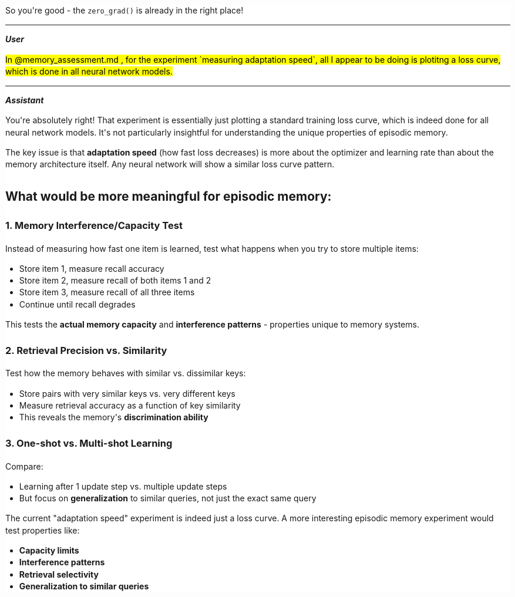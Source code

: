 So you're good - the `zero_grad()` is already in the right place!

---

_**User**_

<a id="arch_memory9"/>
<mark>
In @memory_assessment.md , for the experiment `measuring adaptation speed`, all I appear to be doing is plotitng a loss curve, which is done in all neural network models. 
</mark>

---

_**Assistant**_

You're absolutely right! That experiment is essentially just plotting a standard training loss curve, which is indeed done for all neural network models. It's not particularly insightful for understanding the unique properties of episodic memory.

The key issue is that **adaptation speed** (how fast loss decreases) is more about the optimizer and learning rate than about the memory architecture itself. Any neural network will show a similar loss curve pattern.

## What would be more meaningful for episodic memory:

### 1. **Memory Interference/Capacity Test**
Instead of measuring how fast one item is learned, test what happens when you try to store multiple items:
- Store item 1, measure recall accuracy
- Store item 2, measure recall of both items 1 and 2  
- Store item 3, measure recall of all three items
- Continue until recall degrades

This tests the **actual memory capacity** and **interference patterns** - properties unique to memory systems.

### 2. **Retrieval Precision vs. Similarity**
Test how the memory behaves with similar vs. dissimilar keys:
- Store pairs with very similar keys vs. very different keys
- Measure retrieval accuracy as a function of key similarity
- This reveals the memory's **discrimination ability**

### 3. **One-shot vs. Multi-shot Learning**
Compare:
- Learning after 1 update step vs. multiple update steps
- But focus on **generalization** to similar queries, not just the exact same query

The current "adaptation speed" experiment is indeed just a loss curve. A more interesting episodic memory experiment would test properties like:
- **Capacity limits**
- **Interference patterns** 
- **Retrieval selectivity**
- **Generalization to similar queries**
